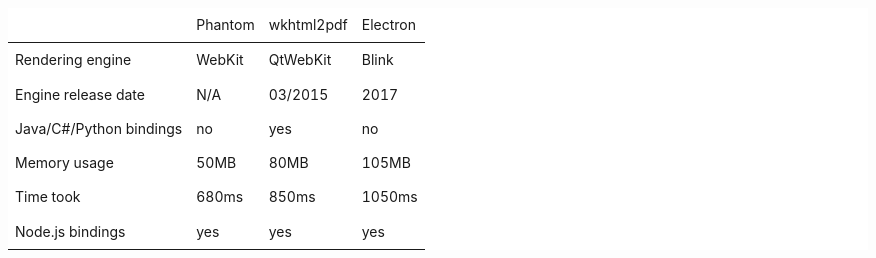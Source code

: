 



<table id="compare">
   <style scoped>
   td {
       padding: 0.5em;
   }

    thead {
        font-size: 150%;
    }
   </style>
   <thead>
         <tr>
            <td></td>
            <td>Phantom</td>
            <td>wkhtml2pdf</td>
            <td>Electron</td>
         </tr>
   </thead>
   <tbody>
        <tr>
           <td>Rendering engine</td>
           <td>WebKit</td>
           <td>QtWebKit</td>
           <td>Blink</td>
        </tr>
      <tr>
         <td>Engine release date</td>
         <td>N/A</td>
         <td>03/2015</td>
         <td>2017</td>
      </tr>
      <tr>
         <td>Java/C#/Python bindings</td>
         <td>no</td>
         <td>yes</td>
         <td>no</td>
      </tr>
      <tr>
         <td>Memory usage</td>
         <td>50MB</td>
         <td>80MB</td>
         <td>105MB</td>
      </tr>
      <tr>
         <td>Time took</td>
         <td>680ms</td>
         <td>850ms</td>
         <td>1050ms</td>
      </tr>
      <tr>
         <td>Node.js bindings</td>
         <td>yes</td>
         <td>yes</td>
         <td>yes</td>
      </tr>
   </tbody>
</table>

